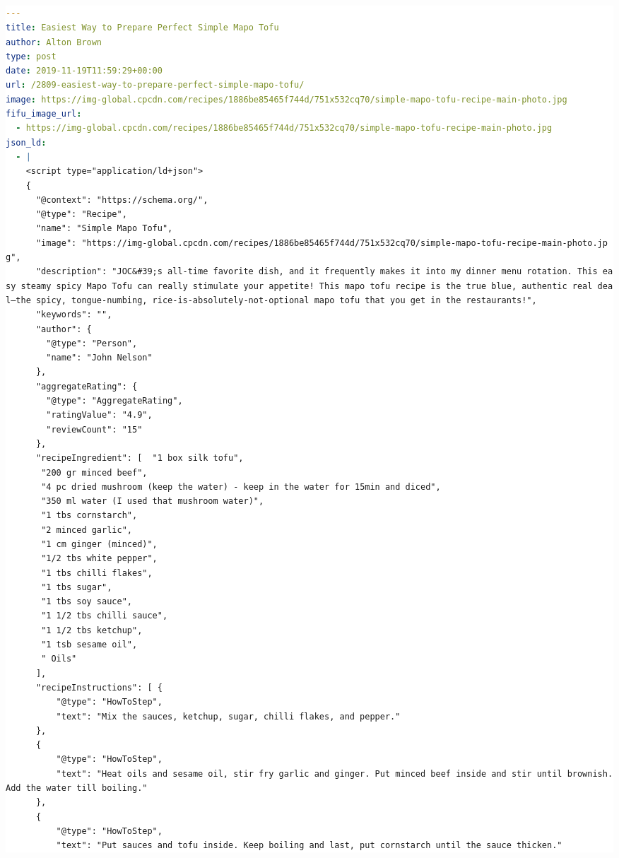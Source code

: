 ```yaml
---
title: Easiest Way to Prepare Perfect Simple Mapo Tofu
author: Alton Brown
type: post
date: 2019-11-19T11:59:29+00:00
url: /2809-easiest-way-to-prepare-perfect-simple-mapo-tofu/
image: https://img-global.cpcdn.com/recipes/1886be85465f744d/751x532cq70/simple-mapo-tofu-recipe-main-photo.jpg
fifu_image_url:
  - https://img-global.cpcdn.com/recipes/1886be85465f744d/751x532cq70/simple-mapo-tofu-recipe-main-photo.jpg
json_ld:
  - |
    <script type="application/ld+json">
    {
      "@context": "https://schema.org/", 
      "@type": "Recipe", 
      "name": "Simple Mapo Tofu",
      "image": "https://img-global.cpcdn.com/recipes/1886be85465f744d/751x532cq70/simple-mapo-tofu-recipe-main-photo.jpg",
      "description": "JOC&#39;s all-time favorite dish, and it frequently makes it into my dinner menu rotation. This easy steamy spicy Mapo Tofu can really stimulate your appetite! This mapo tofu recipe is the true blue, authentic real deal—the spicy, tongue-numbing, rice-is-absolutely-not-optional mapo tofu that you get in the restaurants!",
      "keywords": "",
      "author": {
        "@type": "Person",
        "name": "John Nelson"
      },
      "aggregateRating": {
        "@type": "AggregateRating",
        "ratingValue": "4.9",
        "reviewCount": "15"
      },
      "recipeIngredient": [  "1 box silk tofu", 
       "200 gr minced beef", 
       "4 pc dried mushroom (keep the water) - keep in the water for 15min and diced", 
       "350 ml water (I used that mushroom water)", 
       "1 tbs cornstarch", 
       "2 minced garlic", 
       "1 cm ginger (minced)", 
       "1/2 tbs white pepper", 
       "1 tbs chilli flakes", 
       "1 tbs sugar", 
       "1 tbs soy sauce", 
       "1 1/2 tbs chilli sauce", 
       "1 1/2 tbs ketchup", 
       "1 tsb sesame oil", 
       " Oils"
      ],
      "recipeInstructions": [ {
          "@type": "HowToStep",
          "text": "Mix the sauces, ketchup, sugar, chilli flakes, and pepper."
      }, 
      {
          "@type": "HowToStep",
          "text": "Heat oils and sesame oil, stir fry garlic and ginger. Put minced beef inside and stir until brownish. Add the water till boiling."
      }, 
      {
          "@type": "HowToStep",
          "text": "Put sauces and tofu inside. Keep boiling and last, put cornstarch until the sauce thicken."
```
